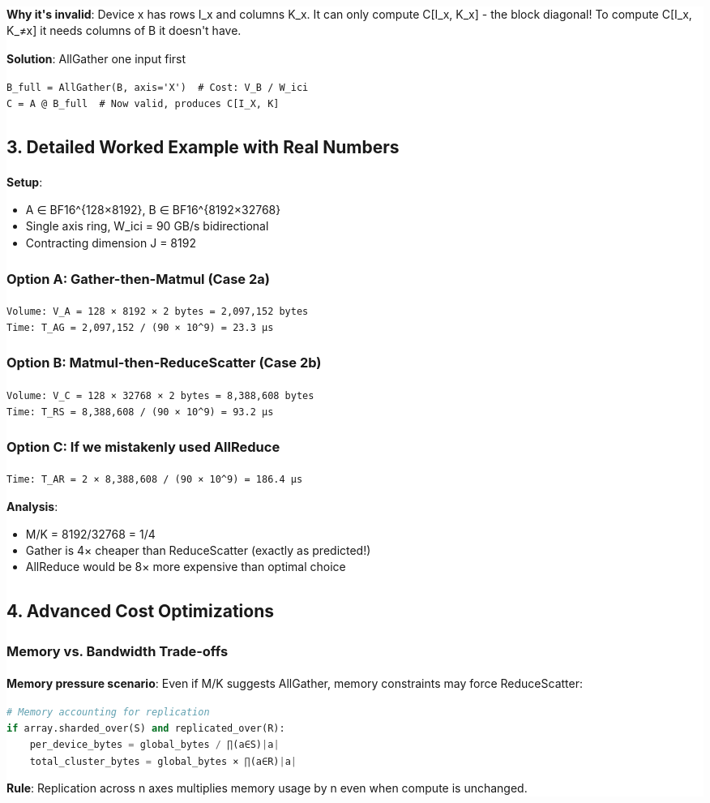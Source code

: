 **Why it's invalid**: Device x has rows I_x and columns K_x. It can only compute C[I_x, K_x] - the block diagonal! To compute C[I_x, K_≠x] it needs columns of B it doesn't have.

**Solution**: AllGather one input first
```
B_full = AllGather(B, axis='X')  # Cost: V_B / W_ici
C = A @ B_full  # Now valid, produces C[I_X, K]
```

## 3. Detailed Worked Example with Real Numbers

**Setup**: 
- A ∈ BF16^{128×8192}, B ∈ BF16^{8192×32768}
- Single axis ring, W_ici = 90 GB/s bidirectional
- Contracting dimension J = 8192

### Option A: Gather-then-Matmul (Case 2a)
```
Volume: V_A = 128 × 8192 × 2 bytes = 2,097,152 bytes
Time: T_AG = 2,097,152 / (90 × 10^9) = 23.3 μs
```

### Option B: Matmul-then-ReduceScatter (Case 2b)
```
Volume: V_C = 128 × 32768 × 2 bytes = 8,388,608 bytes  
Time: T_RS = 8,388,608 / (90 × 10^9) = 93.2 μs
```

### Option C: If we mistakenly used AllReduce
```
Time: T_AR = 2 × 8,388,608 / (90 × 10^9) = 186.4 μs
```

**Analysis**: 
- M/K = 8192/32768 = 1/4
- Gather is 4× cheaper than ReduceScatter (exactly as predicted!)
- AllReduce would be 8× more expensive than optimal choice

## 4. Advanced Cost Optimizations

### Memory vs. Bandwidth Trade-offs

**Memory pressure scenario**: Even if M/K suggests AllGather, memory constraints may force ReduceScatter:

```python
# Memory accounting for replication
if array.sharded_over(S) and replicated_over(R):
    per_device_bytes = global_bytes / ∏(a∈S)|a|
    total_cluster_bytes = global_bytes × ∏(a∈R)|a|
```

**Rule**: Replication across n axes multiplies memory usage by n even when compute is unchanged.
